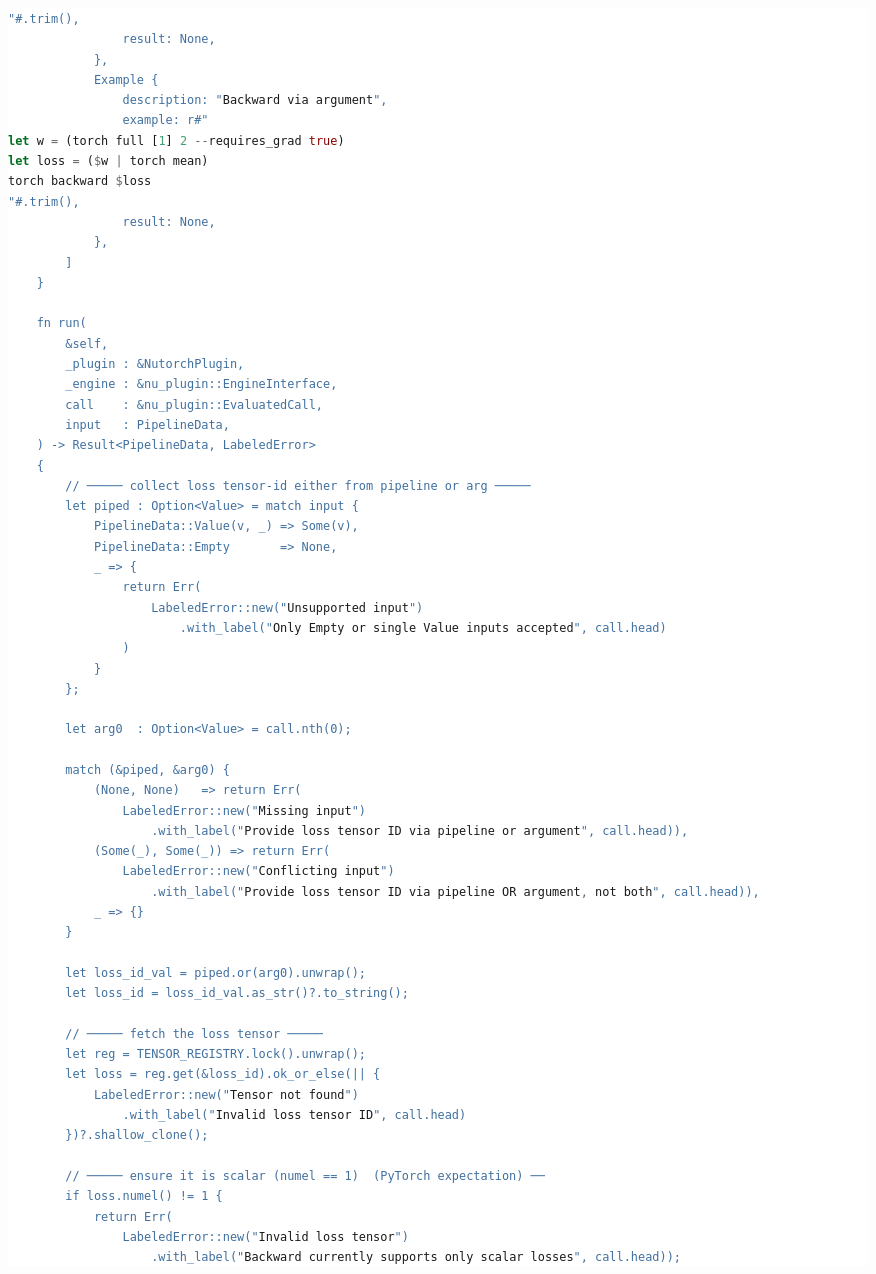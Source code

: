 ```rust
"#.trim(),
                result: None,
            },
            Example {
                description: "Backward via argument",
                example: r#"
let w = (torch full [1] 2 --requires_grad true)
let loss = ($w | torch mean)
torch backward $loss
"#.trim(),
                result: None,
            },
        ]
    }

    fn run(
        &self,
        _plugin : &NutorchPlugin,
        _engine : &nu_plugin::EngineInterface,
        call    : &nu_plugin::EvaluatedCall,
        input   : PipelineData,
    ) -> Result<PipelineData, LabeledError>
    {
        // ───── collect loss tensor-id either from pipeline or arg ─────
        let piped : Option<Value> = match input {
            PipelineData::Value(v, _) => Some(v),
            PipelineData::Empty       => None,
            _ => {
                return Err(
                    LabeledError::new("Unsupported input")
                        .with_label("Only Empty or single Value inputs accepted", call.head)
                )
            }
        };

        let arg0  : Option<Value> = call.nth(0);

        match (&piped, &arg0) {
            (None, None)   => return Err(
                LabeledError::new("Missing input")
                    .with_label("Provide loss tensor ID via pipeline or argument", call.head)),
            (Some(_), Some(_)) => return Err(
                LabeledError::new("Conflicting input")
                    .with_label("Provide loss tensor ID via pipeline OR argument, not both", call.head)),
            _ => {}
        }

        let loss_id_val = piped.or(arg0).unwrap();
        let loss_id = loss_id_val.as_str()?.to_string();

        // ───── fetch the loss tensor ─────
        let reg = TENSOR_REGISTRY.lock().unwrap();
        let loss = reg.get(&loss_id).ok_or_else(|| {
            LabeledError::new("Tensor not found")
                .with_label("Invalid loss tensor ID", call.head)
        })?.shallow_clone();

        // ───── ensure it is scalar (numel == 1)  (PyTorch expectation) ──
        if loss.numel() != 1 {
            return Err(
                LabeledError::new("Invalid loss tensor")
                    .with_label("Backward currently supports only scalar losses", call.head));
```